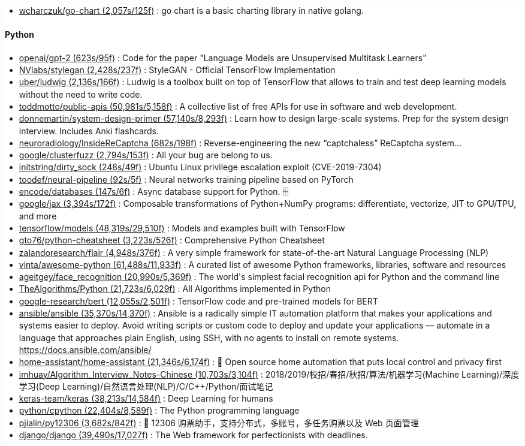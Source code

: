* [wcharczuk/go-chart (2,057s/125f)](https://github.com/wcharczuk/go-chart) : go chart is a basic charting library in native golang.

#### Python
* [openai/gpt-2 (623s/95f)](https://github.com/openai/gpt-2) : Code for the paper "Language Models are Unsupervised Multitask Learners"
* [NVlabs/stylegan (2,428s/237f)](https://github.com/NVlabs/stylegan) : StyleGAN - Official TensorFlow Implementation
* [uber/ludwig (2,136s/166f)](https://github.com/uber/ludwig) : Ludwig is a toolbox built on top of TensorFlow that allows to train and test deep learning models without the need to write code.
* [toddmotto/public-apis (50,981s/5,158f)](https://github.com/toddmotto/public-apis) : A collective list of free APIs for use in software and web development.
* [donnemartin/system-design-primer (57,140s/8,293f)](https://github.com/donnemartin/system-design-primer) : Learn how to design large-scale systems. Prep for the system design interview. Includes Anki flashcards.
* [neuroradiology/InsideReCaptcha (682s/198f)](https://github.com/neuroradiology/InsideReCaptcha) : Reverse-engineering the new “captchaless” ReCaptcha system...
* [google/clusterfuzz (2,794s/153f)](https://github.com/google/clusterfuzz) : All your bug are belong to us.
* [initstring/dirty_sock (248s/49f)](https://github.com/initstring/dirty_sock) : Ubuntu Linux privilege escalation exploit (CVE-2019-7304)
* [toodef/neural-pipeline (92s/5f)](https://github.com/toodef/neural-pipeline) : Neural networks training pipeline based on PyTorch
* [encode/databases (147s/6f)](https://github.com/encode/databases) : Async database support for Python. 🗄
* [google/jax (3,394s/172f)](https://github.com/google/jax) : Composable transformations of Python+NumPy programs: differentiate, vectorize, JIT to GPU/TPU, and more
* [tensorflow/models (48,319s/29,510f)](https://github.com/tensorflow/models) : Models and examples built with TensorFlow
* [gto76/python-cheatsheet (3,223s/526f)](https://github.com/gto76/python-cheatsheet) : Comprehensive Python Cheatsheet
* [zalandoresearch/flair (4,948s/376f)](https://github.com/zalandoresearch/flair) : A very simple framework for state-of-the-art Natural Language Processing (NLP)
* [vinta/awesome-python (61,488s/11,933f)](https://github.com/vinta/awesome-python) : A curated list of awesome Python frameworks, libraries, software and resources
* [ageitgey/face_recognition (20,990s/5,369f)](https://github.com/ageitgey/face_recognition) : The world's simplest facial recognition api for Python and the command line
* [TheAlgorithms/Python (21,723s/6,029f)](https://github.com/TheAlgorithms/Python) : All Algorithms implemented in Python
* [google-research/bert (12,055s/2,501f)](https://github.com/google-research/bert) : TensorFlow code and pre-trained models for BERT
* [ansible/ansible (35,370s/14,370f)](https://github.com/ansible/ansible) : Ansible is a radically simple IT automation platform that makes your applications and systems easier to deploy. Avoid writing scripts or custom code to deploy and update your applications — automate in a language that approaches plain English, using SSH, with no agents to install on remote systems. https://docs.ansible.com/ansible/
* [home-assistant/home-assistant (21,346s/6,174f)](https://github.com/home-assistant/home-assistant) : 🏡 Open source home automation that puts local control and privacy first
* [imhuay/Algorithm_Interview_Notes-Chinese (10,703s/3,104f)](https://github.com/imhuay/Algorithm_Interview_Notes-Chinese) : 2018/2019/校招/春招/秋招/算法/机器学习(Machine Learning)/深度学习(Deep Learning)/自然语言处理(NLP)/C/C++/Python/面试笔记
* [keras-team/keras (38,213s/14,584f)](https://github.com/keras-team/keras) : Deep Learning for humans
* [python/cpython (22,404s/8,589f)](https://github.com/python/cpython) : The Python programming language
* [pjialin/py12306 (3,682s/842f)](https://github.com/pjialin/py12306) : 🚂 12306 购票助手，支持分布式，多账号，多任务购票以及 Web 页面管理
* [django/django (39,490s/17,027f)](https://github.com/django/django) : The Web framework for perfectionists with deadlines.
